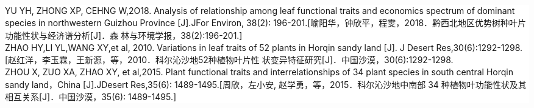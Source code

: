 YU YH, ZHONG XP, CEHNG W,2O18. Analysis of relationship among leaf functional traits and economics spectrum of dominant species in northwestern Guizhou Province [J].JFor Environ, 38(2): 196-201.[喻阳华，钟欣平，程雯，2018．黔西北地区优势树种叶片功能性状与经济谱分析[J]．森 林与环境学报，38(2):196-201.]   
ZHAO HY,LI YL,WANG XY,et al, 2010. Variations in leaf traits of 52 plants in Horqin sandy land [J]. J Desert Res,30(6):1292-1298.[赵红洋，李玉霖，王新源，等，2010．科尔沁沙地52种植物叶片性 状变异特征研究[J]．中国沙漠，30(6):1292-1298.   
ZHOU X, ZUO XA, ZHAO XY, et al,2015. Plant functional traits and interrelationships of 34 plant species in south central Horqin sandy land，China [J].JDesert Res,35(6): 1489-1495.[周欣，左小安, 赵学勇，等，2015．科尔沁沙地中南部 34 种植物叶功能性状及其相互关系[J]．中国沙漠，35(6): 1489-1495.]